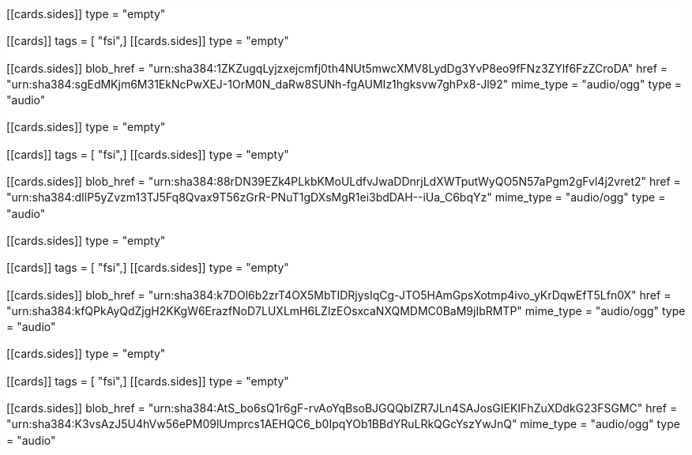 [[cards.sides]]
type = "empty"


[[cards]]
tags = [ "fsi",]
[[cards.sides]]
type = "empty"

[[cards.sides]]
blob_href = "urn:sha384:1ZKZugqLyjzxejcmfj0th4NUt5mwcXMV8LydDg3YvP8eo9fFNz3ZYlf6FzZCroDA"
href = "urn:sha384:sgEdMKjm6M31EkNcPwXEJ-1OrM0N_daRw8SUNh-fgAUMIz1hgksvw7ghPx8-Jl92"
mime_type = "audio/ogg"
type = "audio"

[[cards.sides]]
type = "empty"


[[cards]]
tags = [ "fsi",]
[[cards.sides]]
type = "empty"

[[cards.sides]]
blob_href = "urn:sha384:88rDN39EZk4PLkbKMoULdfvJwaDDnrjLdXWTputWyQO5N57aPgm2gFvl4j2vret2"
href = "urn:sha384:dIlP5yZvzm13TJ5Fq8Qvax9T56zGrR-PNuT1gDXsMgR1ei3bdDAH--iUa_C6bqYz"
mime_type = "audio/ogg"
type = "audio"

[[cards.sides]]
type = "empty"


[[cards]]
tags = [ "fsi",]
[[cards.sides]]
type = "empty"

[[cards.sides]]
blob_href = "urn:sha384:k7DOl6b2zrT4OX5MbTIDRjysIqCg-JTO5HAmGpsXotmp4ivo_yKrDqwEfT5Lfn0X"
href = "urn:sha384:kfQPkAyQdZjgH2KKgW6ErazfNoD7LUXLmH6LZlzEOsxcaNXQMDMC0BaM9jIbRMTP"
mime_type = "audio/ogg"
type = "audio"

[[cards.sides]]
type = "empty"


[[cards]]
tags = [ "fsi",]
[[cards.sides]]
type = "empty"

[[cards.sides]]
blob_href = "urn:sha384:AtS_bo6sQ1r6gF-rvAoYqBsoBJGQQbIZR7JLn4SAJosGIEKIFhZuXDdkG23FSGMC"
href = "urn:sha384:K3vsAzJ5U4hVw56ePM09lUmprcs1AEHQC6_b0IpqYOb1BBdYRuLRkQGcYszYwJnQ"
mime_type = "audio/ogg"
type = "audio"
